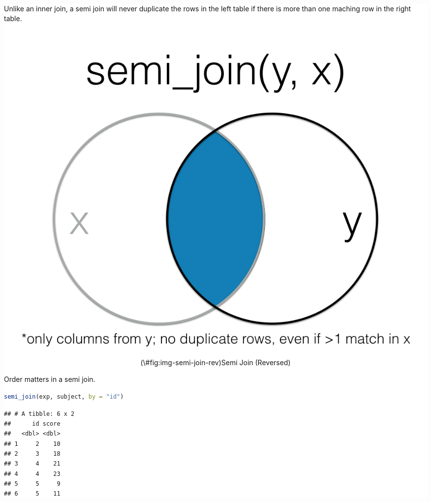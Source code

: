 <div class="info">
<p>Unlike an inner join, a semi join will never duplicate the rows in the left table if there is more than one maching row in the right table.</p>
</div>

<div class = 'join'><div class="figure" style="text-align: center">
<img src="images/joins/semi_join_rev.png" alt="Semi Join (Reversed)" width="100%" />
<p class="caption">(\#fig:img-semi-join-rev)Semi Join (Reversed)</p>
</div></div>

Order matters in a semi join.


```r
semi_join(exp, subject, by = "id")
```

```
## # A tibble: 6 x 2
##      id score
##   <dbl> <dbl>
## 1     2    10
## 2     3    18
## 3     4    21
## 4     4    23
## 5     5     9
## 6     5    11
```
